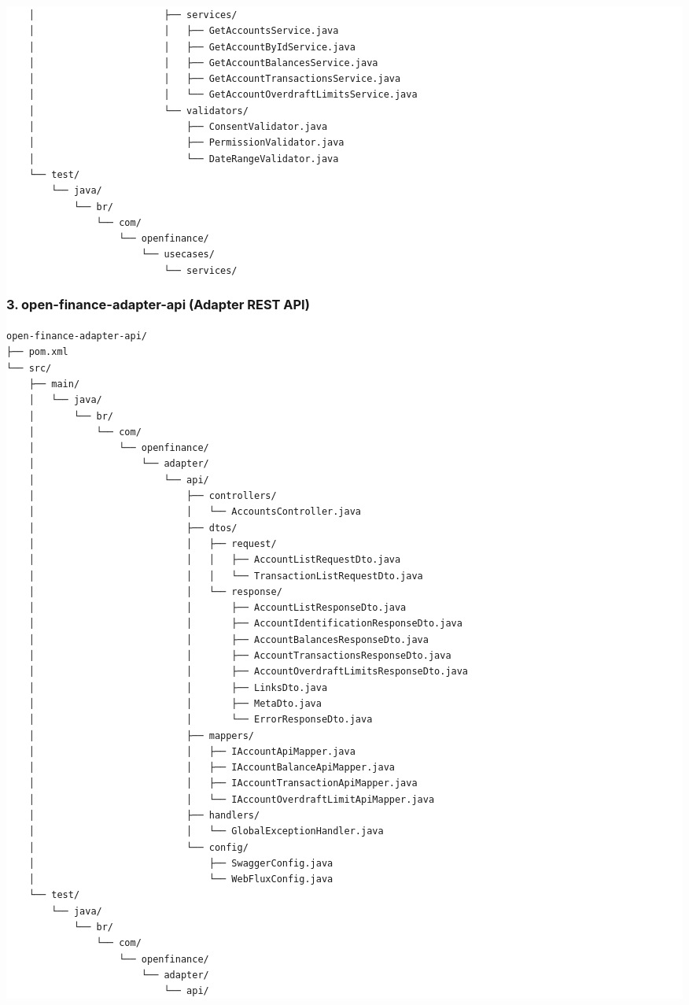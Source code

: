```
    │                       ├── services/
    │                       │   ├── GetAccountsService.java
    │                       │   ├── GetAccountByIdService.java
    │                       │   ├── GetAccountBalancesService.java
    │                       │   ├── GetAccountTransactionsService.java
    │                       │   └── GetAccountOverdraftLimitsService.java
    │                       └── validators/
    │                           ├── ConsentValidator.java
    │                           ├── PermissionValidator.java
    │                           └── DateRangeValidator.java
    └── test/
        └── java/
            └── br/
                └── com/
                    └── openfinance/
                        └── usecases/
                            └── services/
```

### 3. **open-finance-adapter-api** (Adapter REST API)
```
open-finance-adapter-api/
├── pom.xml
└── src/
    ├── main/
    │   └── java/
    │       └── br/
    │           └── com/
    │               └── openfinance/
    │                   └── adapter/
    │                       └── api/
    │                           ├── controllers/
    │                           │   └── AccountsController.java
    │                           ├── dtos/
    │                           │   ├── request/
    │                           │   │   ├── AccountListRequestDto.java
    │                           │   │   └── TransactionListRequestDto.java
    │                           │   └── response/
    │                           │       ├── AccountListResponseDto.java
    │                           │       ├── AccountIdentificationResponseDto.java
    │                           │       ├── AccountBalancesResponseDto.java
    │                           │       ├── AccountTransactionsResponseDto.java
    │                           │       ├── AccountOverdraftLimitsResponseDto.java
    │                           │       ├── LinksDto.java
    │                           │       ├── MetaDto.java
    │                           │       └── ErrorResponseDto.java
    │                           ├── mappers/
    │                           │   ├── IAccountApiMapper.java
    │                           │   ├── IAccountBalanceApiMapper.java
    │                           │   ├── IAccountTransactionApiMapper.java
    │                           │   └── IAccountOverdraftLimitApiMapper.java
    │                           ├── handlers/
    │                           │   └── GlobalExceptionHandler.java
    │                           └── config/
    │                               ├── SwaggerConfig.java
    │                               └── WebFluxConfig.java
    └── test/
        └── java/
            └── br/
                └── com/
                    └── openfinance/
                        └── adapter/
                            └── api/
```